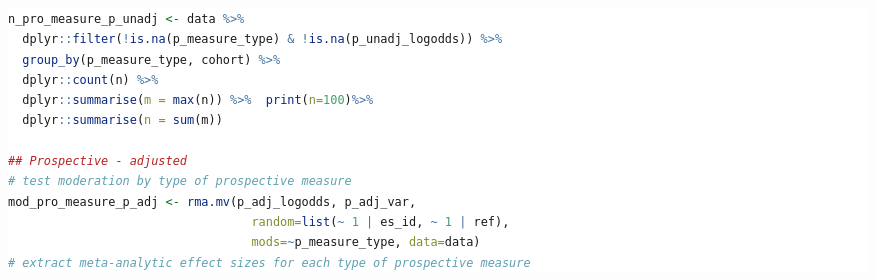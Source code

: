 ``` r
n_pro_measure_p_unadj <- data %>%  
  dplyr::filter(!is.na(p_measure_type) & !is.na(p_unadj_logodds)) %>%
  group_by(p_measure_type, cohort) %>% 
  dplyr::count(n) %>%  
  dplyr::summarise(m = max(n)) %>%  print(n=100)%>% 
  dplyr::summarise(n = sum(m)) 

## Prospective - adjusted
# test moderation by type of prospective measure
mod_pro_measure_p_adj <- rma.mv(p_adj_logodds, p_adj_var,  
                                  random=list(~ 1 | es_id, ~ 1 | ref), 
                                  mods=~p_measure_type, data=data)
# extract meta-analytic effect sizes for each type of prospective measure
